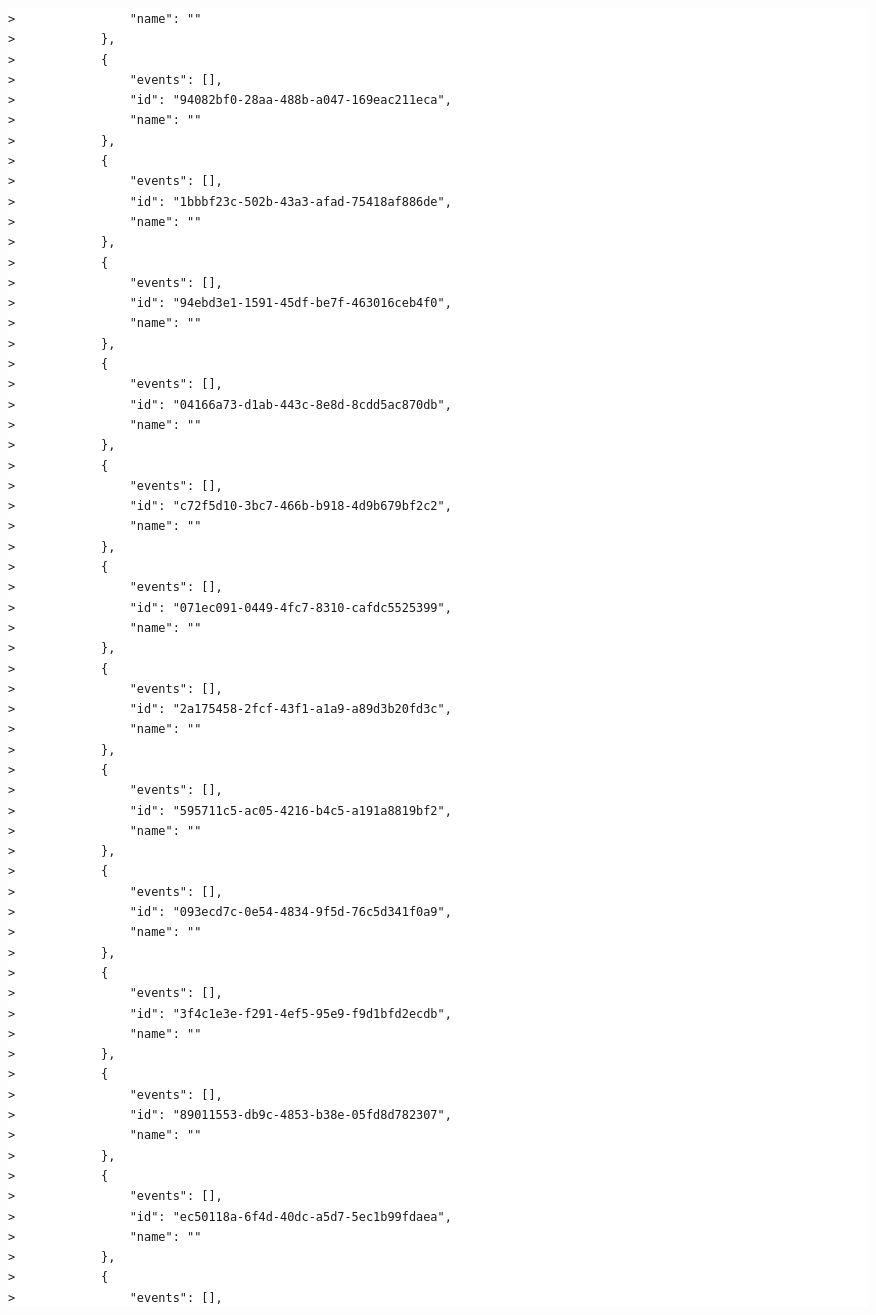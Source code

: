     >                "name": ""
    >            },
    >            {
    >                "events": [],
    >                "id": "94082bf0-28aa-488b-a047-169eac211eca",
    >                "name": ""
    >            },
    >            {
    >                "events": [],
    >                "id": "1bbbf23c-502b-43a3-afad-75418af886de",
    >                "name": ""
    >            },
    >            {
    >                "events": [],
    >                "id": "94ebd3e1-1591-45df-be7f-463016ceb4f0",
    >                "name": ""
    >            },
    >            {
    >                "events": [],
    >                "id": "04166a73-d1ab-443c-8e8d-8cdd5ac870db",
    >                "name": ""
    >            },
    >            {
    >                "events": [],
    >                "id": "c72f5d10-3bc7-466b-b918-4d9b679bf2c2",
    >                "name": ""
    >            },
    >            {
    >                "events": [],
    >                "id": "071ec091-0449-4fc7-8310-cafdc5525399",
    >                "name": ""
    >            },
    >            {
    >                "events": [],
    >                "id": "2a175458-2fcf-43f1-a1a9-a89d3b20fd3c",
    >                "name": ""
    >            },
    >            {
    >                "events": [],
    >                "id": "595711c5-ac05-4216-b4c5-a191a8819bf2",
    >                "name": ""
    >            },
    >            {
    >                "events": [],
    >                "id": "093ecd7c-0e54-4834-9f5d-76c5d341f0a9",
    >                "name": ""
    >            },
    >            {
    >                "events": [],
    >                "id": "3f4c1e3e-f291-4ef5-95e9-f9d1bfd2ecdb",
    >                "name": ""
    >            },
    >            {
    >                "events": [],
    >                "id": "89011553-db9c-4853-b38e-05fd8d782307",
    >                "name": ""
    >            },
    >            {
    >                "events": [],
    >                "id": "ec50118a-6f4d-40dc-a5d7-5ec1b99fdaea",
    >                "name": ""
    >            },
    >            {
    >                "events": [],